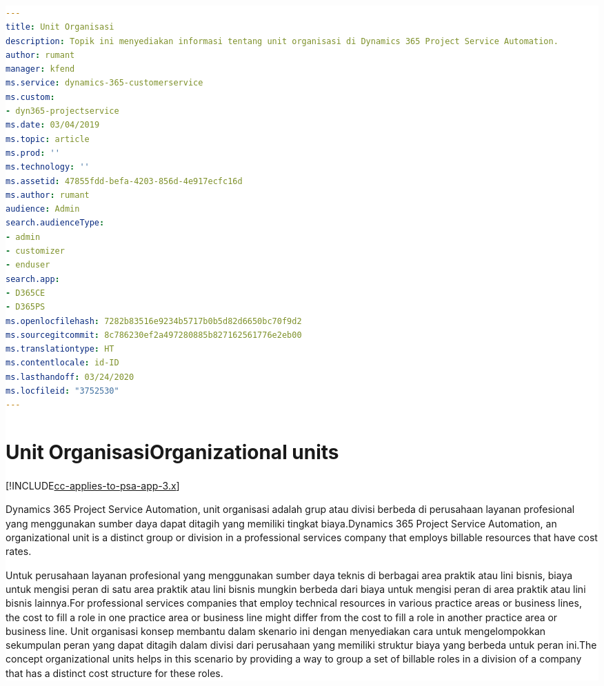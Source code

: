 ```yaml
---
title: Unit Organisasi
description: Topik ini menyediakan informasi tentang unit organisasi di Dynamics 365 Project Service Automation.
author: rumant
manager: kfend
ms.service: dynamics-365-customerservice
ms.custom:
- dyn365-projectservice
ms.date: 03/04/2019
ms.topic: article
ms.prod: ''
ms.technology: ''
ms.assetid: 47855fdd-befa-4203-856d-4e917ecfc16d
ms.author: rumant
audience: Admin
search.audienceType:
- admin
- customizer
- enduser
search.app:
- D365CE
- D365PS
ms.openlocfilehash: 7282b83516e9234b5717b0b5d82d6650bc70f9d2
ms.sourcegitcommit: 8c786230ef2a497280885b827162561776e2eb00
ms.translationtype: HT
ms.contentlocale: id-ID
ms.lasthandoff: 03/24/2020
ms.locfileid: "3752530"
---
```

# <a name="organizational-units"></a><span data-ttu-id="ee3e8-103">Unit Organisasi</span><span class="sxs-lookup"><span data-stu-id="ee3e8-103">Organizational units</span></span> 

[!INCLUDE[cc-applies-to-psa-app-3.x](../includes/cc-applies-to-psa-app-3x.md)]

<span data-ttu-id="ee3e8-104">Dynamics 365 Project Service Automation, unit organisasi adalah grup atau divisi berbeda di perusahaan layanan profesional yang menggunakan sumber daya dapat ditagih yang memiliki tingkat biaya.</span><span class="sxs-lookup"><span data-stu-id="ee3e8-104">Dynamics 365 Project Service Automation, an organizational unit is a distinct group or division in a professional services company that employs billable resources that have cost rates.</span></span>

<span data-ttu-id="ee3e8-105">Untuk perusahaan layanan profesional yang menggunakan sumber daya teknis di berbagai area praktik atau lini bisnis, biaya untuk mengisi peran di satu area praktik atau lini bisnis mungkin berbeda dari biaya untuk mengisi peran di area praktik atau lini bisnis lainnya.</span><span class="sxs-lookup"><span data-stu-id="ee3e8-105">For professional services companies that employ technical resources in various practice areas or business lines, the cost to fill a role in one practice area or business line might differ from the cost to fill a role in another practice area or business line.</span></span> <span data-ttu-id="ee3e8-106">Unit organisasi konsep membantu dalam skenario ini dengan menyediakan cara untuk mengelompokkan sekumpulan peran yang dapat ditagih dalam divisi dari perusahaan yang memiliki struktur biaya yang berbeda untuk peran ini.</span><span class="sxs-lookup"><span data-stu-id="ee3e8-106">The concept  organizational units helps in this scenario by providing a way to group a set of billable roles in a division of a company that has a distinct cost structure for these roles.</span></span>
